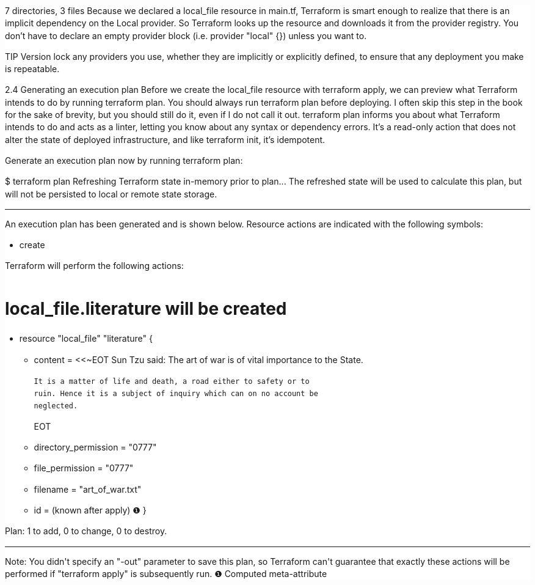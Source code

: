 7 directories, 3 files
Because we declared a local_file resource in main.tf, Terraform is smart enough to realize that there is an implicit dependency on the Local provider. So Terraform looks up the resource and downloads it from the provider registry. You don’t have to declare an empty provider block (i.e. provider "local" {}) unless you want to.

TIP Version lock any providers you use, whether they are implicitly or explicitly defined, to ensure that any deployment you make is repeatable.

2.4 Generating an execution plan
Before we create the local_file resource with terraform apply, we can preview what Terraform intends to do by running terraform plan. You should always run terraform plan before deploying. I often skip this step in the book for the sake of brevity, but you should still do it, even if I do not call it out. terraform plan informs you about what Terraform intends to do and acts as a linter, letting you know about any syntax or dependency errors. It’s a read-only action that does not alter the state of deployed infrastructure, and like terraform init, it’s idempotent.

Generate an execution plan now by running terraform plan:

$ terraform plan
Refreshing Terraform state in-memory prior to plan...
The refreshed state will be used to calculate this plan, but will not be
persisted to local or remote state storage.
 
__________________________________________________________________________
 
An execution plan has been generated and is shown below.
Resource actions are indicated with the following symbols:
  + create
 
Terraform will perform the following actions:
 
  # local_file.literature will be created
  + resource "local_file" "literature" {
      + content              = <<~EOT
            Sun Tzu said: The art of war is of vital importance to the State.
 
            It is a matter of life and death, a road either to safety or to
            ruin. Hence it is a subject of inquiry which can on no account be
            neglected.
        EOT
      + directory_permission = "0777"
      + file_permission      = "0777"
      + filename             = "art_of_war.txt"
      + id                   = (known after apply)        ❶
}
 
Plan: 1 to add, 0 to change, 0 to destroy.
__________________________________________________________________________
 
Note: You didn't specify an "-out" parameter to save this plan, so 
Terraform can't guarantee that exactly these actions will be performed if
"terraform apply" is subsequently run.
❶ Computed meta-attribute
